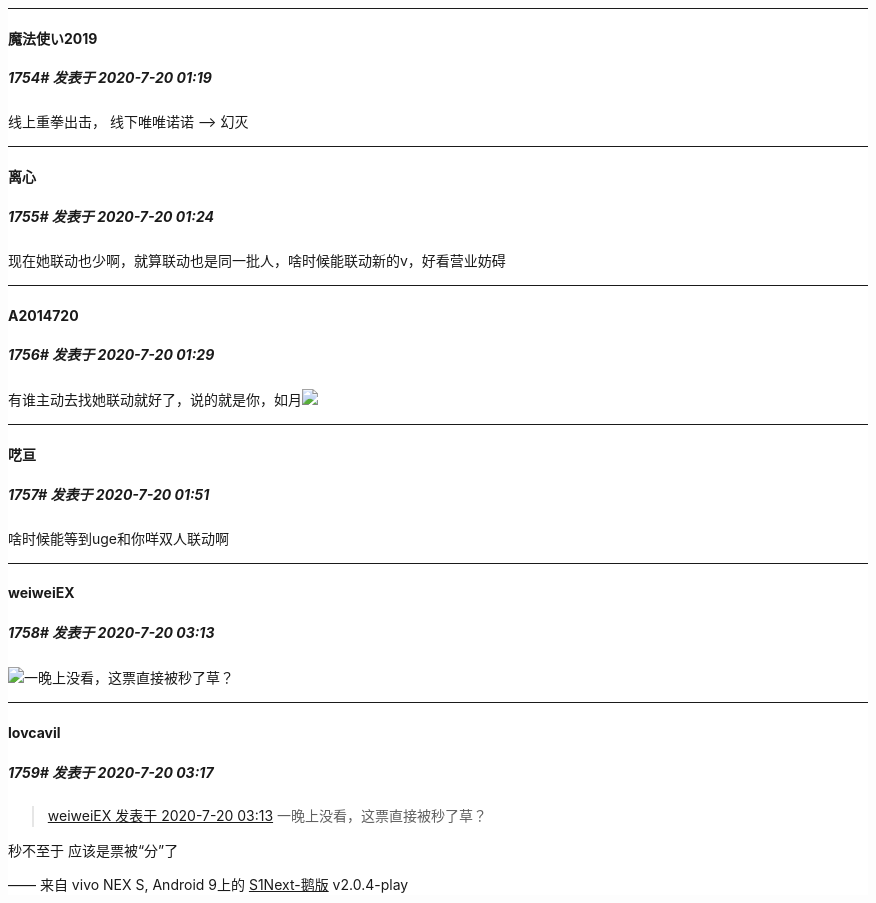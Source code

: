 -----

####  魔法使い2019  
##### 1754#       发表于 2020-7-20 01:19


线上重拳出击， 线下唯唯诺诺 --&gt; 幻灭


-----

####  离心  
##### 1755#       发表于 2020-7-20 01:24


现在她联动也少啊，就算联动也是同一批人，啥时候能联动新的v，好看营业妨碍


-----

####  A2014720  
##### 1756#       发表于 2020-7-20 01:29


有谁主动去找她联动就好了，说的就是你，如月<img src="https://static.saraba1st.com/image/smiley/face2017/037.png" referrerpolicy="no-referrer">


-----

####  呓亘  
##### 1757#       发表于 2020-7-20 01:51


啥时候能等到uge和你咩双人联动啊


-----

####  weiweiEX  
##### 1758#       发表于 2020-7-20 03:13


<img src="https://static.saraba1st.com/image/smiley/face2017/111.png" referrerpolicy="no-referrer">一晚上没看，这票直接被秒了草？


-----

####  lovcavil  
##### 1759#       发表于 2020-7-20 03:17


<blockquote><a href="httphttps://bbs.saraba1st.com/2b/forum.php?mod=redirect&amp;goto=findpost&amp;pid=48157301&amp;ptid=1945537" target="_blank">weiweiEX 发表于 2020-7-20 03:13</a>
一晚上没看，这票直接被秒了草？</blockquote>
秒不至于 应该是票被“分”了

—— 来自 vivo NEX S, Android 9上的 [S1Next-鹅版](https://github.com/ykrank/S1-Next/releases) v2.0.4-play
